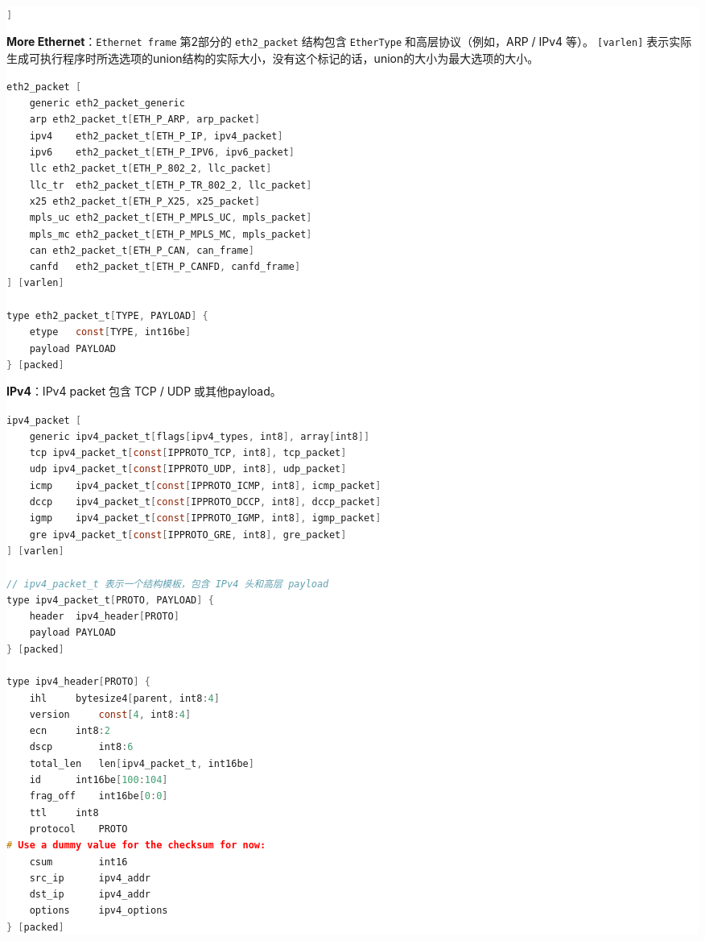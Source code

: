```c
]
```

**More Ethernet**：`Ethernet frame` 第2部分的 `eth2_packet` 结构包含 `EtherType` 和高层协议（例如，ARP / IPv4 等）。  `[varlen]` 表示实际生成可执行程序时所选选项的union结构的实际大小，没有这个标记的话，union的大小为最大选项的大小。

```c
eth2_packet [
	generic	eth2_packet_generic
	arp	eth2_packet_t[ETH_P_ARP, arp_packet]
	ipv4	eth2_packet_t[ETH_P_IP, ipv4_packet]
	ipv6	eth2_packet_t[ETH_P_IPV6, ipv6_packet]
	llc	eth2_packet_t[ETH_P_802_2, llc_packet]
	llc_tr	eth2_packet_t[ETH_P_TR_802_2, llc_packet]
	x25	eth2_packet_t[ETH_P_X25, x25_packet]
	mpls_uc	eth2_packet_t[ETH_P_MPLS_UC, mpls_packet]
	mpls_mc	eth2_packet_t[ETH_P_MPLS_MC, mpls_packet]
	can	eth2_packet_t[ETH_P_CAN, can_frame]
	canfd	eth2_packet_t[ETH_P_CANFD, canfd_frame]
] [varlen]

type eth2_packet_t[TYPE, PAYLOAD] {
	etype	const[TYPE, int16be]
	payload	PAYLOAD
} [packed]
```

**IPv4**：IPv4 packet 包含 TCP / UDP 或其他payload。 

```c
ipv4_packet [
	generic	ipv4_packet_t[flags[ipv4_types, int8], array[int8]]
	tcp	ipv4_packet_t[const[IPPROTO_TCP, int8], tcp_packet]
	udp	ipv4_packet_t[const[IPPROTO_UDP, int8], udp_packet]
	icmp	ipv4_packet_t[const[IPPROTO_ICMP, int8], icmp_packet]
	dccp	ipv4_packet_t[const[IPPROTO_DCCP, int8], dccp_packet]
	igmp	ipv4_packet_t[const[IPPROTO_IGMP, int8], igmp_packet]
	gre	ipv4_packet_t[const[IPPROTO_GRE, int8], gre_packet]
] [varlen]

// ipv4_packet_t 表示一个结构模板，包含 IPv4 头和高层 payload
type ipv4_packet_t[PROTO, PAYLOAD] {
	header	ipv4_header[PROTO]
	payload	PAYLOAD
} [packed]

type ipv4_header[PROTO] {
	ihl		bytesize4[parent, int8:4]
	version		const[4, int8:4]
	ecn		int8:2
	dscp		int8:6
	total_len	len[ipv4_packet_t, int16be]
	id		int16be[100:104]
	frag_off	int16be[0:0]
	ttl		int8
	protocol	PROTO
# Use a dummy value for the checksum for now:
	csum		int16
	src_ip		ipv4_addr
	dst_ip		ipv4_addr
	options		ipv4_options
} [packed]
```
